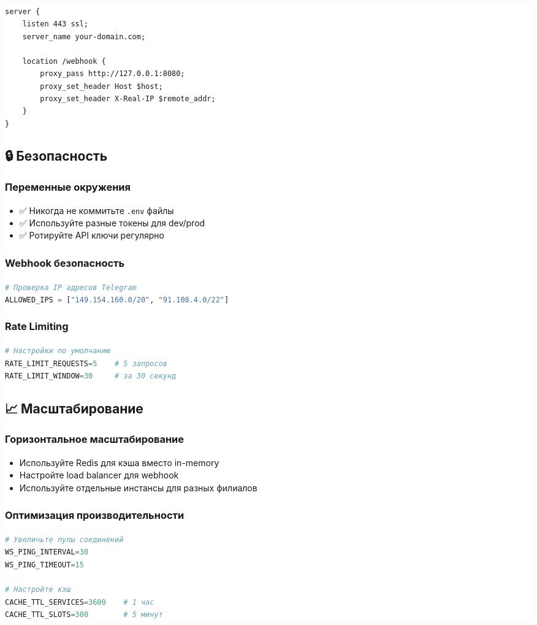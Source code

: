 ```nginx
server {
    listen 443 ssl;
    server_name your-domain.com;

    location /webhook {
        proxy_pass http://127.0.0.1:8080;
        proxy_set_header Host $host;
        proxy_set_header X-Real-IP $remote_addr;
    }
}
```

## 🔒 Безопасность

### Переменные окружения
- ✅ Никогда не коммитьте `.env` файлы
- ✅ Используйте разные токены для dev/prod
- ✅ Ротируйте API ключи регулярно

### Webhook безопасность
```python
# Проверка IP адресов Telegram
ALLOWED_IPS = ["149.154.160.0/20", "91.108.4.0/22"]
```

### Rate Limiting
```python
# Настройки по умолчанию
RATE_LIMIT_REQUESTS=5    # 5 запросов
RATE_LIMIT_WINDOW=30     # за 30 секунд
```

## 📈 Масштабирование

### Горизонтальное масштабирование
- Используйте Redis для кэша вместо in-memory
- Настройте load balancer для webhook
- Используйте отдельные инстансы для разных филиалов

### Оптимизация производительности
```python
# Увеличьте пулы соединений
WS_PING_INTERVAL=30
WS_PING_TIMEOUT=15

# Настройте кэш
CACHE_TTL_SERVICES=3600    # 1 час
CACHE_TTL_SLOTS=300        # 5 минут
```
